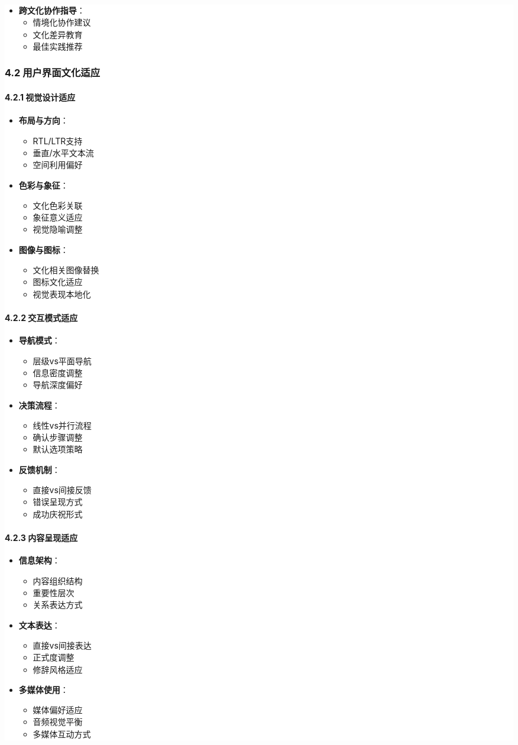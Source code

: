 - **跨文化协作指导**：
  - 情境化协作建议
  - 文化差异教育
  - 最佳实践推荐

### 4.2 用户界面文化适应

#### 4.2.1 视觉设计适应

- **布局与方向**：
  - RTL/LTR支持
  - 垂直/水平文本流
  - 空间利用偏好

- **色彩与象征**：
  - 文化色彩关联
  - 象征意义适应
  - 视觉隐喻调整

- **图像与图标**：
  - 文化相关图像替换
  - 图标文化适应
  - 视觉表现本地化

#### 4.2.2 交互模式适应

- **导航模式**：
  - 层级vs平面导航
  - 信息密度调整
  - 导航深度偏好

- **决策流程**：
  - 线性vs并行流程
  - 确认步骤调整
  - 默认选项策略

- **反馈机制**：
  - 直接vs间接反馈
  - 错误呈现方式
  - 成功庆祝形式

#### 4.2.3 内容呈现适应

- **信息架构**：
  - 内容组织结构
  - 重要性层次
  - 关系表达方式

- **文本表达**：
  - 直接vs间接表达
  - 正式度调整
  - 修辞风格适应

- **多媒体使用**：
  - 媒体偏好适应
  - 音频视觉平衡
  - 多媒体互动方式
